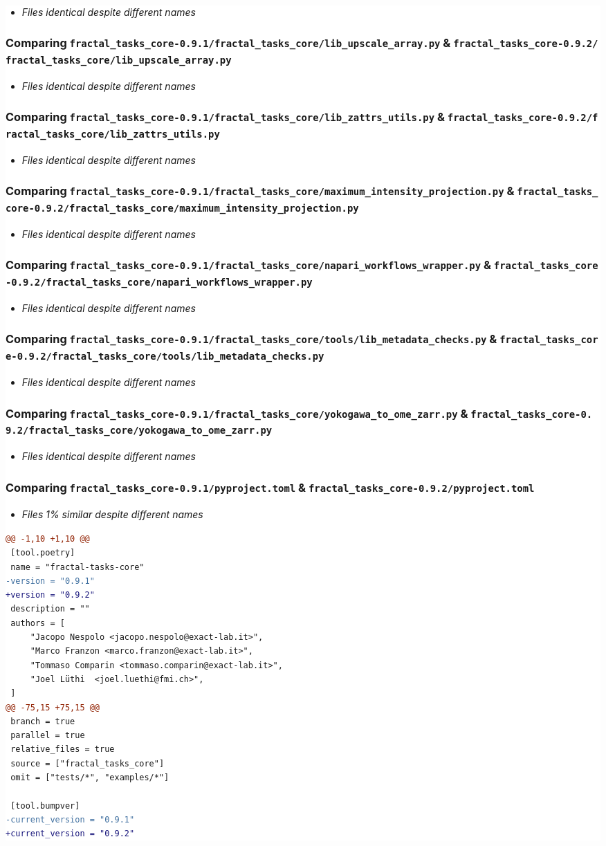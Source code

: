  * *Files identical despite different names*

### Comparing `fractal_tasks_core-0.9.1/fractal_tasks_core/lib_upscale_array.py` & `fractal_tasks_core-0.9.2/fractal_tasks_core/lib_upscale_array.py`

 * *Files identical despite different names*

### Comparing `fractal_tasks_core-0.9.1/fractal_tasks_core/lib_zattrs_utils.py` & `fractal_tasks_core-0.9.2/fractal_tasks_core/lib_zattrs_utils.py`

 * *Files identical despite different names*

### Comparing `fractal_tasks_core-0.9.1/fractal_tasks_core/maximum_intensity_projection.py` & `fractal_tasks_core-0.9.2/fractal_tasks_core/maximum_intensity_projection.py`

 * *Files identical despite different names*

### Comparing `fractal_tasks_core-0.9.1/fractal_tasks_core/napari_workflows_wrapper.py` & `fractal_tasks_core-0.9.2/fractal_tasks_core/napari_workflows_wrapper.py`

 * *Files identical despite different names*

### Comparing `fractal_tasks_core-0.9.1/fractal_tasks_core/tools/lib_metadata_checks.py` & `fractal_tasks_core-0.9.2/fractal_tasks_core/tools/lib_metadata_checks.py`

 * *Files identical despite different names*

### Comparing `fractal_tasks_core-0.9.1/fractal_tasks_core/yokogawa_to_ome_zarr.py` & `fractal_tasks_core-0.9.2/fractal_tasks_core/yokogawa_to_ome_zarr.py`

 * *Files identical despite different names*

### Comparing `fractal_tasks_core-0.9.1/pyproject.toml` & `fractal_tasks_core-0.9.2/pyproject.toml`

 * *Files 1% similar despite different names*

```diff
@@ -1,10 +1,10 @@
 [tool.poetry]
 name = "fractal-tasks-core"
-version = "0.9.1"
+version = "0.9.2"
 description = ""
 authors = [
     "Jacopo Nespolo <jacopo.nespolo@exact-lab.it>",
     "Marco Franzon <marco.franzon@exact-lab.it>",
     "Tommaso Comparin <tommaso.comparin@exact-lab.it>",
     "Joel Lüthi  <joel.luethi@fmi.ch>",
 ]
@@ -75,15 +75,15 @@
 branch = true
 parallel = true
 relative_files = true
 source = ["fractal_tasks_core"]
 omit = ["tests/*", "examples/*"]
 
 [tool.bumpver]
-current_version = "0.9.1"
+current_version = "0.9.2"
```